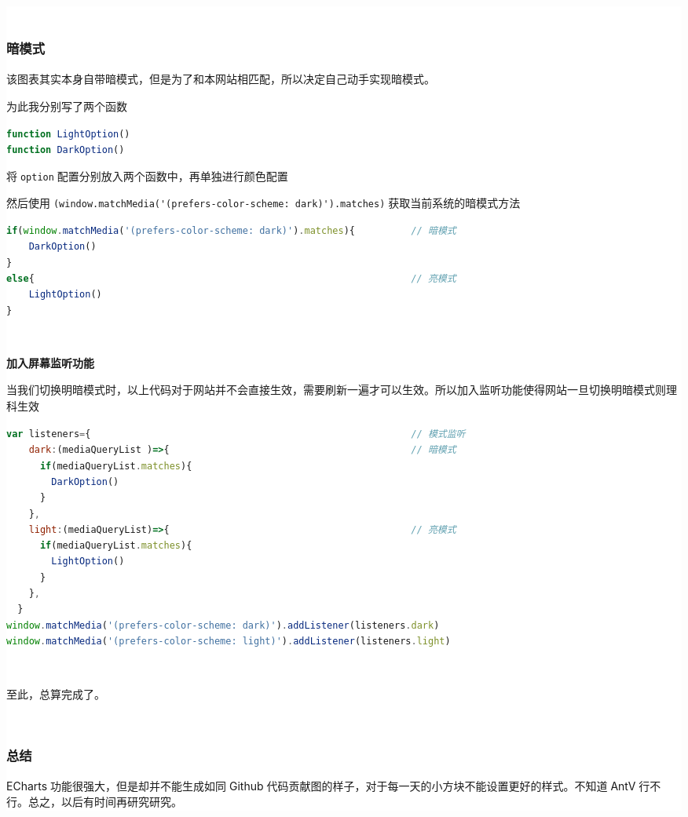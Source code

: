 </br>

### 暗模式

该图表其实本身自带暗模式，但是为了和本网站相匹配，所以决定自己动手实现暗模式。

为此我分别写了两个函数

```js
function LightOption()
function DarkOption()
```

将 `option` 配置分别放入两个函数中，再单独进行颜色配置

然后使用 `(window.matchMedia('(prefers-color-scheme: dark)').matches)` 获取当前系统的暗模式方法

```js
if(window.matchMedia('(prefers-color-scheme: dark)').matches){          // 暗模式
    DarkOption()
}
else{                                                                   // 亮模式
    LightOption()
}
```

</br>

**加入屏幕监听功能**

当我们切换明暗模式时，以上代码对于网站并不会直接生效，需要刷新一遍才可以生效。所以加入监听功能使得网站一旦切换明暗模式则理科生效

```js
var listeners={                                                         // 模式监听
    dark:(mediaQueryList )=>{                                           // 暗模式
      if(mediaQueryList.matches){
        DarkOption()
      }
    },
    light:(mediaQueryList)=>{                                           // 亮模式
      if(mediaQueryList.matches){
        LightOption()
      }
    },
  }
window.matchMedia('(prefers-color-scheme: dark)').addListener(listeners.dark)
window.matchMedia('(prefers-color-scheme: light)').addListener(listeners.light)
```

</br>

至此，总算完成了。

</br>

### 总结

ECharts 功能很强大，但是却并不能生成如同 Github 代码贡献图的样子，对于每一天的小方块不能设置更好的样式。不知道 AntV 行不行。总之，以后有时间再研究研究。





